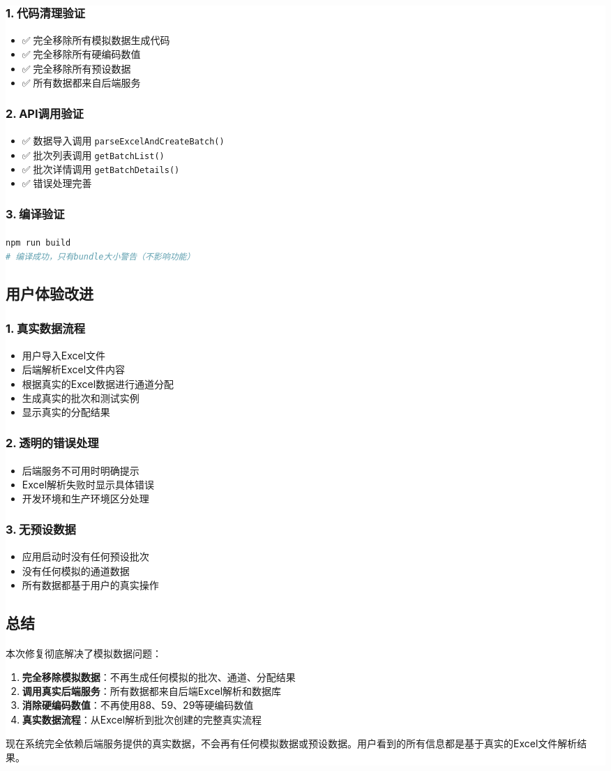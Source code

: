 ### 1. 代码清理验证
- ✅ 完全移除所有模拟数据生成代码
- ✅ 完全移除所有硬编码数值
- ✅ 完全移除所有预设数据
- ✅ 所有数据都来自后端服务

### 2. API调用验证
- ✅ 数据导入调用 `parseExcelAndCreateBatch()`
- ✅ 批次列表调用 `getBatchList()`
- ✅ 批次详情调用 `getBatchDetails()`
- ✅ 错误处理完善

### 3. 编译验证
```bash
npm run build
# 编译成功，只有bundle大小警告（不影响功能）
```

## 用户体验改进

### 1. 真实数据流程
- 用户导入Excel文件
- 后端解析Excel文件内容
- 根据真实的Excel数据进行通道分配
- 生成真实的批次和测试实例
- 显示真实的分配结果

### 2. 透明的错误处理
- 后端服务不可用时明确提示
- Excel解析失败时显示具体错误
- 开发环境和生产环境区分处理

### 3. 无预设数据
- 应用启动时没有任何预设批次
- 没有任何模拟的通道数据
- 所有数据都基于用户的真实操作

## 总结

本次修复彻底解决了模拟数据问题：

1. **完全移除模拟数据**：不再生成任何模拟的批次、通道、分配结果
2. **调用真实后端服务**：所有数据都来自后端Excel解析和数据库
3. **消除硬编码数值**：不再使用88、59、29等硬编码数值
4. **真实数据流程**：从Excel解析到批次创建的完整真实流程

现在系统完全依赖后端服务提供的真实数据，不会再有任何模拟数据或预设数据。用户看到的所有信息都是基于真实的Excel文件解析结果。 